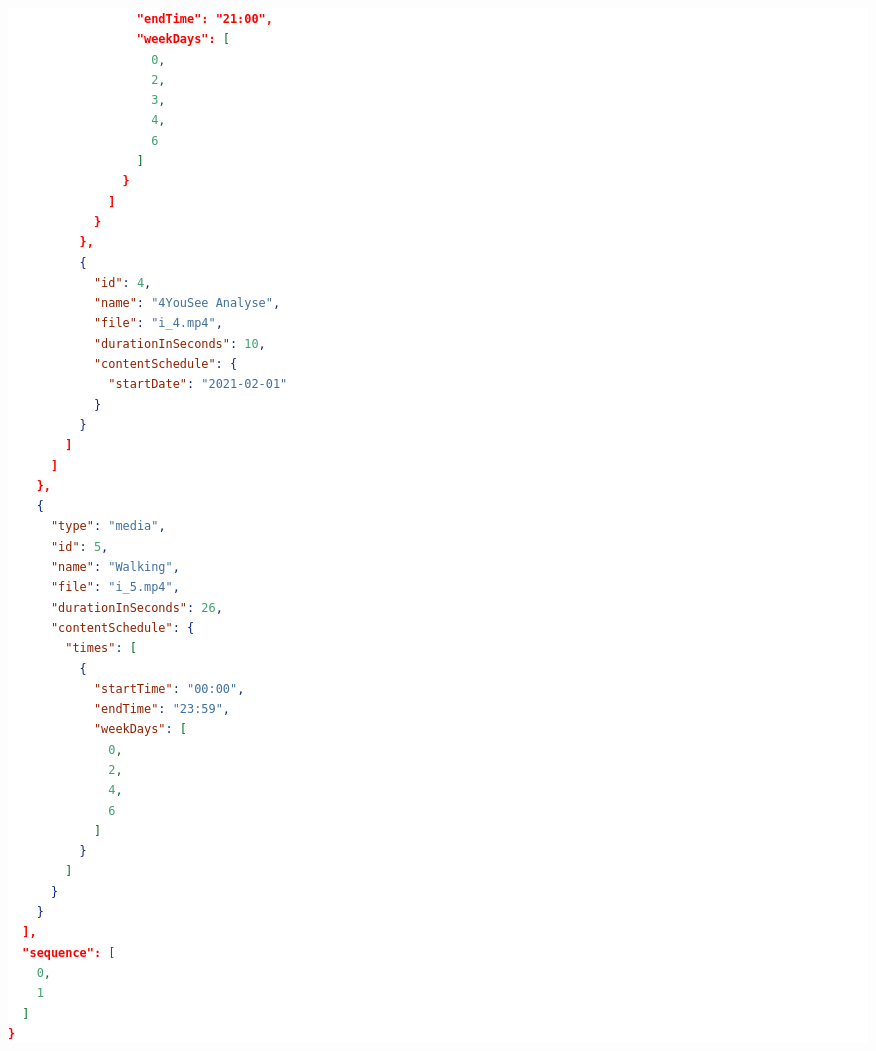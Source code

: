 ```json
                  "endTime": "21:00",
                  "weekDays": [
                    0,
                    2,
                    3,
                    4,
                    6
                  ]
                }
              ]
            }
          },
          {
            "id": 4,
            "name": "4YouSee Analyse",
            "file": "i_4.mp4",
            "durationInSeconds": 10,
            "contentSchedule": {
              "startDate": "2021-02-01"
            }
          }
        ]
      ]
    },
    {
      "type": "media",
      "id": 5,
      "name": "Walking",
      "file": "i_5.mp4",
      "durationInSeconds": 26,
      "contentSchedule": {
        "times": [
          {
            "startTime": "00:00",
            "endTime": "23:59",
            "weekDays": [
              0,
              2,
              4,
              6
            ]
          }
        ]
      }
    }
  ],
  "sequence": [
    0,
    1
  ]
}
```
